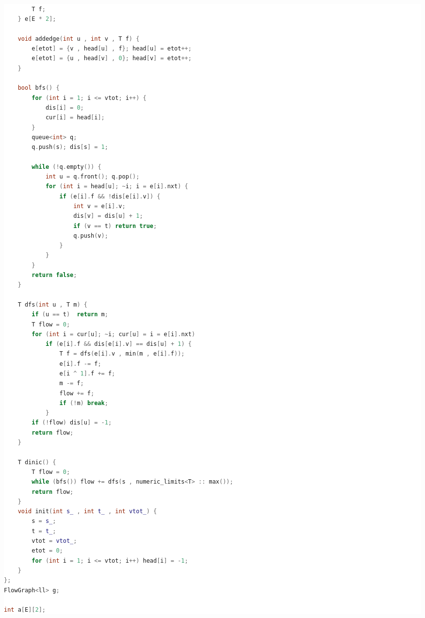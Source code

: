```cpp
		T f;
	} e[E * 2];

	void addedge(int u , int v , T f) {
		e[etot] = {v , head[u] , f}; head[u] = etot++;
		e[etot] = {u , head[v] , 0}; head[v] = etot++;
	}

	bool bfs() {
		for (int i = 1; i <= vtot; i++) {
			dis[i] = 0;
			cur[i] = head[i];
		}
		queue<int> q;
		q.push(s); dis[s] = 1;

		while (!q.empty()) {
			int u = q.front(); q.pop();
			for (int i = head[u]; ~i; i = e[i].nxt) {
				if (e[i].f && !dis[e[i].v]) {
					int v = e[i].v;
					dis[v] = dis[u] + 1;
					if (v == t) return true;
					q.push(v);
				}
			}
		}
		return false;
	}

	T dfs(int u , T m) {
		if (u == t)  return m;
		T flow = 0;
		for (int i = cur[u]; ~i; cur[u] = i = e[i].nxt)
			if (e[i].f && dis[e[i].v] == dis[u] + 1) {
				T f = dfs(e[i].v , min(m , e[i].f));
				e[i].f -= f;
				e[i ^ 1].f += f;
				m -= f;
				flow += f;
				if (!m) break;
			}
		if (!flow) dis[u] = -1;
		return flow;
	}

	T dinic() {
		T flow = 0;
		while (bfs()) flow += dfs(s , numeric_limits<T> :: max());
		return flow;
	}
	void init(int s_ , int t_ , int vtot_) {
		s = s_;
		t = t_;
		vtot = vtot_;
		etot = 0;
		for (int i = 1; i <= vtot; i++) head[i] = -1;
	}
};
FlowGraph<ll> g;

int a[E][2];

```